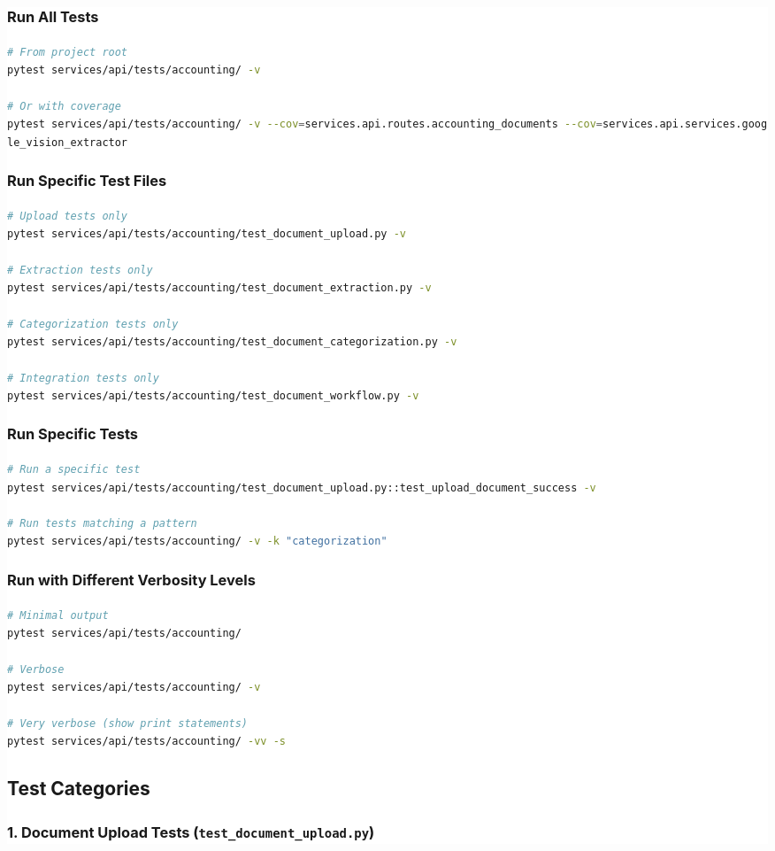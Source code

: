 ### Run All Tests

```bash
# From project root
pytest services/api/tests/accounting/ -v

# Or with coverage
pytest services/api/tests/accounting/ -v --cov=services.api.routes.accounting_documents --cov=services.api.services.google_vision_extractor
```

### Run Specific Test Files

```bash
# Upload tests only
pytest services/api/tests/accounting/test_document_upload.py -v

# Extraction tests only
pytest services/api/tests/accounting/test_document_extraction.py -v

# Categorization tests only
pytest services/api/tests/accounting/test_document_categorization.py -v

# Integration tests only
pytest services/api/tests/accounting/test_document_workflow.py -v
```

### Run Specific Tests

```bash
# Run a specific test
pytest services/api/tests/accounting/test_document_upload.py::test_upload_document_success -v

# Run tests matching a pattern
pytest services/api/tests/accounting/ -v -k "categorization"
```

### Run with Different Verbosity Levels

```bash
# Minimal output
pytest services/api/tests/accounting/

# Verbose
pytest services/api/tests/accounting/ -v

# Very verbose (show print statements)
pytest services/api/tests/accounting/ -vv -s
```

## Test Categories

### 1. Document Upload Tests (`test_document_upload.py`)
